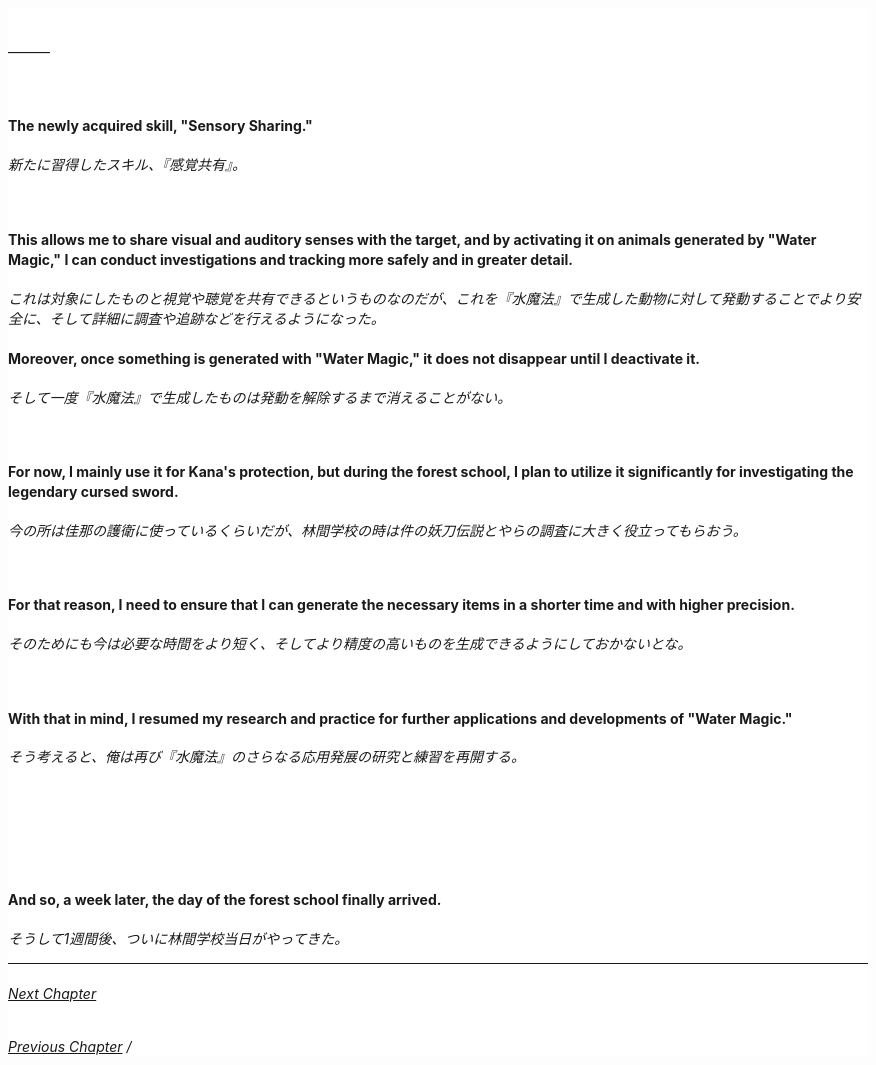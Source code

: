 &nbsp;

―――

&nbsp;

#### The newly acquired skill, "Sensory Sharing."

*新たに習得したスキル、『感覚共有』。*

&nbsp;

#### This allows me to share visual and auditory senses with the target, and by activating it on animals generated by "Water Magic," I can conduct investigations and tracking more safely and in greater detail.

*これは対象にしたものと視覚や聴覚を共有できるというものなのだが、これを『水魔法』で生成した動物に対して発動することでより安全に、そして詳細に調査や追跡などを行えるようになった。*

#### Moreover, once something is generated with "Water Magic," it does not disappear until I deactivate it.

*そして一度『水魔法』で生成したものは発動を解除するまで消えることがない。*

&nbsp;

#### For now, I mainly use it for Kana's protection, but during the forest school, I plan to utilize it significantly for investigating the legendary cursed sword.

*今の所は佳那の護衛に使っているくらいだが、林間学校の時は件の妖刀伝説とやらの調査に大きく役立ってもらおう。*

&nbsp;

#### For that reason, I need to ensure that I can generate the necessary items in a shorter time and with higher precision.

*そのためにも今は必要な時間をより短く、そしてより精度の高いものを生成できるようにしておかないとな。*

&nbsp;

#### With that in mind, I resumed my research and practice for further applications and developments of "Water Magic."

*そう考えると、俺は再び『水魔法』のさらなる応用発展の研究と練習を再開する。*

&nbsp;

&nbsp;

&nbsp;

#### And so, a week later, the day of the forest school finally arrived.

*そうして1週間後、ついに林間学校当日がやってきた。*


---

###### [Next Chapter](./chapter_0047.md)
###### [Previous Chapter](./chapter_0045.md)&nbsp;/&nbsp;
